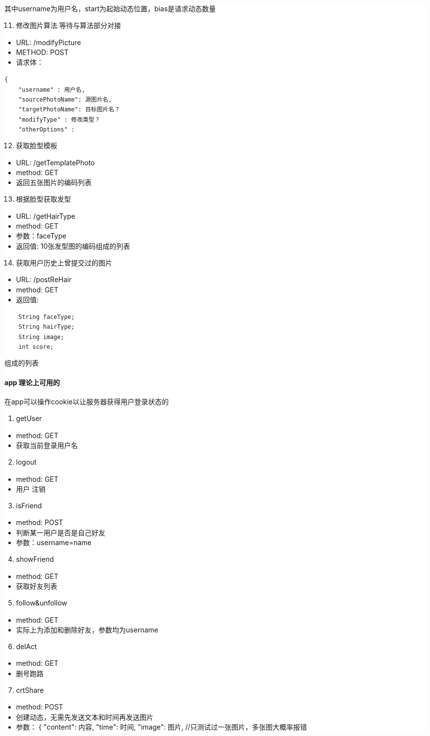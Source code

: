   其中username为用户名，start为起始动态位置，bias是请求动态数量

11. 修改图片算法               等待与算法部分对接
* URL: /modifyPicture
* METHOD: POST
* 请求体：
```
{
    "username" : 用户名,
    "sourcePhotoName": 源图片名,
    "targetPhotoName": 目标图片名？
    "modifyType" : 修改类型？
    "otherOptions" : 
```
12. 获取脸型模板
* URL: /getTemplatePhoto
* method: GET
* 返回五张图片的编码列表
13. 根据脸型获取发型
* URL: /getHairType
* method: GET
* 参数：faceType
* 返回值: 10张发型图的编码组成的列表

14. 获取用户历史上曾提交过的图片
* URL: /postReHair
* method: GET
* 返回值: 
```
    String faceType;
    String hairType;
    String image;
    int score;
```
组成的列表

#### app 理论上可用的
在app可以操作cookie以让服务器获得用户登录状态的
1. getUser
* method: GET
* 获取当前登录用户名
2. logout
* method: GET
* 用户 注销
3. isFriend
* method: POST
* 判断某一用户是否是自己好友
* 参数：username=name
4. showFriend
* method: GET
* 获取好友列表
5. follow&unfollow
* method: GET
* 实际上为添加和删除好友，参数均为username
6. delAct
* method: GET
* 删号跑路
7. crtShare
* method: POST
* 创建动态，无需先发送文本和时间再发送图片
* 参数：
  {
  "content": 内容,
  "time": 时间,
  "image": 图片, //只测试过一张图片，多张图大概率报错